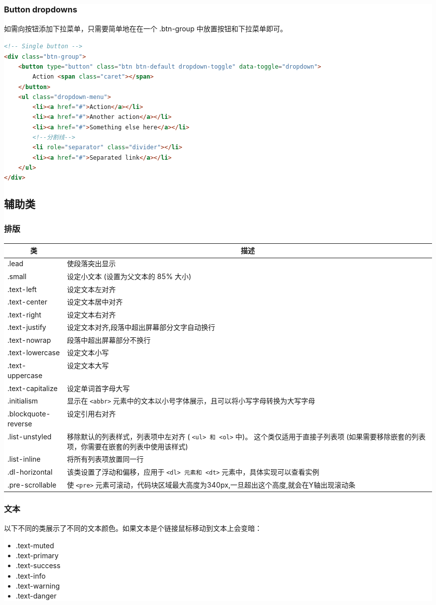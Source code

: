 <a id="markdown-button-dropdowns" name="button-dropdowns"></a>
### Button dropdowns
如需向按钮添加下拉菜单，只需要简单地在在一个 .btn-group 中放置按钮和下拉菜单即可。

```html
<!-- Single button -->
<div class="btn-group">
    <button type="button" class="btn btn-default dropdown-toggle" data-toggle="dropdown">
        Action <span class="caret"></span>
    </button>
    <ul class="dropdown-menu">
        <li><a href="#">Action</a></li>
        <li><a href="#">Another action</a></li>
        <li><a href="#">Something else here</a></li>
        <!--分割线-->
        <li role="separator" class="divider"></li>
        <li><a href="#">Separated link</a></li>
    </ul>
</div>
```

<a id="markdown-辅助类" name="辅助类"></a>
## 辅助类

<a id="markdown-排版" name="排版"></a>
### 排版

类 | 描述
--|---
.lead | 使段落突出显示
.small | 设定小文本 (设置为父文本的 85% 大小)
.text-left | 设定文本左对齐
.text-center | 设定文本居中对齐
.text-right | 设定文本右对齐
.text-justify | 设定文本对齐,段落中超出屏幕部分文字自动换行
.text-nowrap | 段落中超出屏幕部分不换行
.text-lowercase | 设定文本小写
.text-uppercase | 设定文本大写
.text-capitalize | 设定单词首字母大写
.initialism | 显示在 `<abbr>` 元素中的文本以小号字体展示，且可以将小写字母转换为大写字母
.blockquote-reverse | 设定引用右对齐
.list-unstyled | 移除默认的列表样式，列表项中左对齐 ( `<ul> 和 <ol>` 中)。 这个类仅适用于直接子列表项 (如果需要移除嵌套的列表项，你需要在嵌套的列表中使用该样式)
.list-inline | 将所有列表项放置同一行
.dl-horizontal | 该类设置了浮动和偏移，应用于 `<dl> 元素和 <dt>` 元素中，具体实现可以查看实例
.pre-scrollable | 使 `<pre>` 元素可滚动，代码块区域最大高度为340px,一旦超出这个高度,就会在Y轴出现滚动条

<a id="markdown-文本" name="文本"></a>
### 文本
以下不同的类展示了不同的文本颜色。如果文本是个链接鼠标移动到文本上会变暗：
* .text-muted
* .text-primary
* .text-success
* .text-info
* .text-warning
* .text-danger
